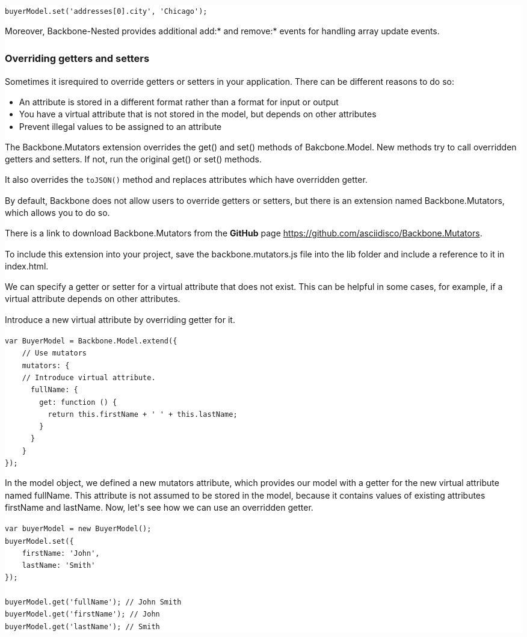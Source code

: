     buyerModel.set('addresses[0].city', 'Chicago');

Moreover, Backbone-Nested provides additional add:* and remove:* events for handling array update events.

### Overriding getters and setters

Sometimes it isrequired to override getters or setters in your application. There can be different reasons to do so:

* An attribute is stored in a different format rather than a format for input or output
* You have a virtual attribute that is not stored in the model, but depends on other attributes
* Prevent illegal values to be assigned to an attribute

The Backbone.Mutators extension overrides the get() and set() methods of Bakcbone.Model. New methods try to call overridden getters and setters. If not, run the original get() or set() methods.

It also overrides the `toJSON()` method and replaces attributes which have overridden getter.

By default, Backbone does not allow users to override getters or setters, but there is an extension named Backbone.Mutators, which allows you to do so.

There is a link to download Backbone.Mutators from the **GitHub** page <https://github.com/asciidisco/Backbone.Mutators>.

To include this extension into your project, save the backbone.mutators.js file into the lib folder and include a reference to it in index.html.

We can specify a getter or setter for a virtual attribute that does not exist. This can be helpful in some cases, for example, if a virtual attribute depends on other attributes.

Introduce a new virtual attribute by overriding getter for it.
	
	var BuyerModel = Backbone.Model.extend({
	    // Use mutators
	    mutators: {
	    // Introduce virtual attribute.
	      fullName: {
	        get: function () {
	          return this.firstName + ' ' + this.lastName;
	        }
	      }
	    }
	});

In the model object, we defined a new mutators attribute, which provides our model with a getter for the new virtual attribute named fullName. This attribute is not assumed to be stored in the model, because it contains values of existing attributes firstName and lastName. Now, let's see how we can use an overridden getter.

	var buyerModel = new BuyerModel();
	buyerModel.set({
	    firstName: 'John',
	    lastName: 'Smith'
	});

    buyerModel.get('fullName'); // John Smith
    buyerModel.get('firstName'); // John
    buyerModel.get('lastName'); // Smith
